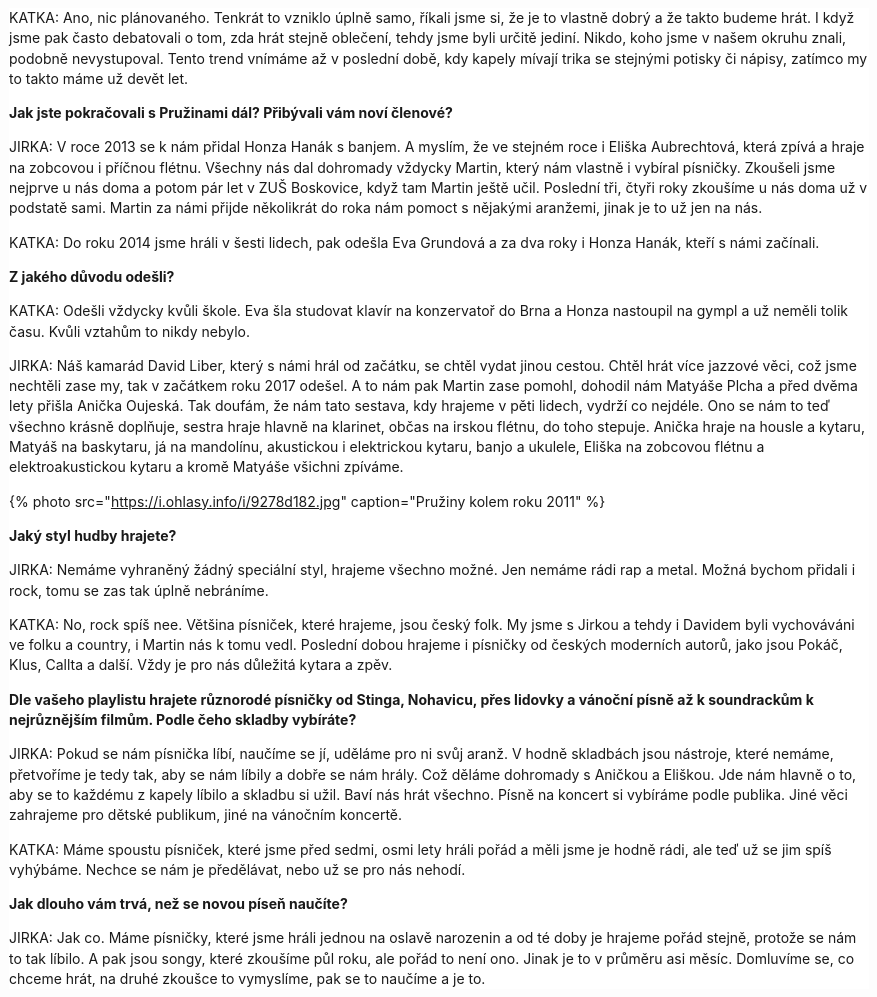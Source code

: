KATKA: Ano, nic plánovaného. Tenkrát to vzniklo úplně samo, říkali jsme si, že je to vlastně dobrý a že takto budeme hrát. I když jsme pak často debatovali o tom, zda hrát stejně oblečení, tehdy jsme byli určitě jediní. Nikdo, koho jsme v našem okruhu znali, podobně nevystupoval. Tento trend vnímáme až v poslední době, kdy kapely mívají trika se stejnými potisky či nápisy, zatímco my to takto máme už devět let. 

**Jak jste pokračovali s Pružinami dál? Přibývali vám noví členové?**

JIRKA: V roce 2013 se k nám přidal Honza Hanák s banjem. A myslím, že ve stejném roce i Eliška Aubrechtová, která zpívá a hraje na zobcovou i příčnou flétnu. Všechny nás dal dohromady vždycky Martin, který nám vlastně i vybíral písničky. Zkoušeli jsme nejprve u nás doma a potom pár let v ZUŠ Boskovice, když tam Martin ještě učil. Poslední tři, čtyři roky zkoušíme u nás doma už v podstatě sami. Martin za námi přijde několikrát do roka nám pomoct s nějakými aranžemi, jinak je to už jen na nás. 

KATKA: Do roku 2014 jsme hráli v šesti lidech, pak odešla Eva Grundová a za dva roky i Honza Hanák, kteří s námi začínali.

**Z jakého důvodu odešli?**

KATKA: Odešli vždycky kvůli škole. Eva šla studovat klavír na konzervatoř do Brna a Honza nastoupil na gympl a už neměli tolik času. Kvůli vztahům to nikdy nebylo. 

JIRKA: Náš kamarád David Liber, který s námi hrál od začátku, se chtěl vydat jinou cestou. Chtěl hrát více jazzové věci, což jsme nechtěli zase my, tak v začátkem roku 2017 odešel. A to nám pak Martin zase pomohl, dohodil nám Matyáše Plcha a před dvěma lety přišla Anička Oujeská. Tak doufám, že nám tato sestava, kdy hrajeme v pěti lidech, vydrží co nejdéle. Ono se nám to teď všechno krásně doplňuje, sestra hraje hlavně na klarinet, občas na irskou flétnu, do toho stepuje. Anička hraje na housle a kytaru, Matyáš na baskytaru, já na mandolínu, akustickou i elektrickou kytaru, banjo a ukulele, Eliška na zobcovou flétnu a elektroakustickou kytaru a kromě Matyáše všichni zpíváme.

{% photo src="https://i.ohlasy.info/i/9278d182.jpg" caption="Pružiny kolem roku 2011" %}

**Jaký styl hudby hrajete?**

JIRKA: Nemáme vyhraněný žádný speciální styl, hrajeme všechno možné. Jen nemáme rádi rap a metal. Možná bychom přidali i rock, tomu se zas tak úplně nebráníme. 

KATKA: No, rock spíš nee. Většina písniček, které hrajeme, jsou český folk. My jsme s Jirkou a tehdy i Davidem byli vychováváni ve folku a country, i Martin nás k tomu vedl. Poslední dobou hrajeme i písničky od českých moderních autorů, jako jsou Pokáč, Klus, Callta a další. Vždy je pro nás důležitá kytara a zpěv. 

**Dle vašeho playlistu hrajete různorodé písničky od Stinga, Nohavicu, přes lidovky a vánoční písně až k soundrackům k nejrůznějším filmům. Podle čeho skladby vybíráte?**

JIRKA: Pokud se nám písnička líbí, naučíme se jí, uděláme pro ni svůj aranž. V hodně skladbách jsou nástroje, které nemáme, přetvoříme je tedy tak, aby se nám líbily a dobře se nám hrály. Což děláme dohromady s Aničkou a Eliškou. Jde nám hlavně o to, aby se to každému z kapely líbilo a skladbu si užil. Baví nás hrát všechno. Písně na koncert si vybíráme podle publika. Jiné věci zahrajeme pro dětské publikum, jiné na vánočním koncertě. 

KATKA: Máme spoustu písniček, které jsme před sedmi, osmi lety hráli pořád a měli jsme je hodně rádi, ale teď už se jim spíš vyhýbáme. Nechce se nám je předělávat, nebo už se pro nás nehodí. 

**Jak dlouho vám trvá, než se novou píseň naučíte?**

JIRKA: Jak co. Máme písničky, které jsme hráli jednou na oslavě narozenin a od té doby je hrajeme pořád stejně, protože se nám to tak líbilo. A pak jsou songy, které zkoušíme půl roku, ale pořád to není ono. Jinak je to v průměru asi měsíc. Domluvíme se, co chceme hrát, na druhé zkoušce to vymyslíme, pak se to naučíme a je to. 
